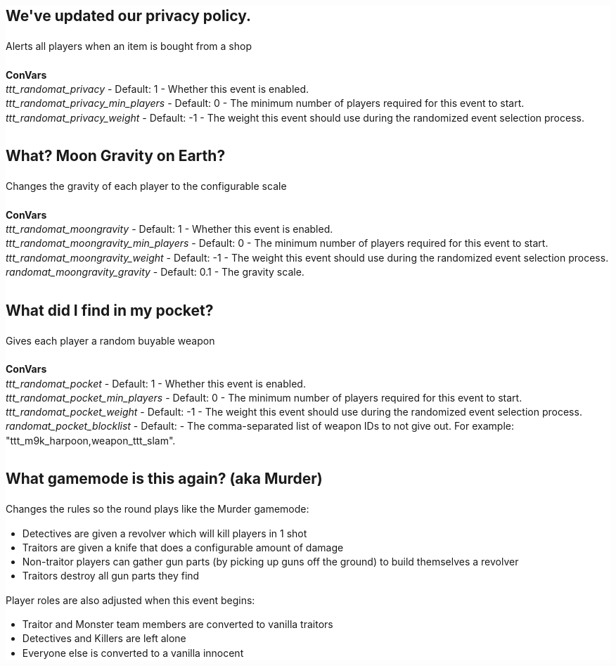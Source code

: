 ## We've updated our privacy policy.
Alerts all players when an item is bought from a shop
\
\
**ConVars**
\
_ttt_randomat_privacy_ - Default: 1 - Whether this event is enabled.\
_ttt_randomat_privacy_min_players_ - Default: 0 - The minimum number of players required for this event to start.\
_ttt_randomat_privacy_weight_ - Default: -1 - The weight this event should use during the randomized event selection process.

## What? Moon Gravity on Earth?
Changes the gravity of each player to the configurable scale
\
\
**ConVars**
\
_ttt_randomat_moongravity_ - Default: 1 - Whether this event is enabled.\
_ttt_randomat_moongravity_min_players_ - Default: 0 - The minimum number of players required for this event to start.\
_ttt_randomat_moongravity_weight_ - Default: -1 - The weight this event should use during the randomized event selection process.\
_randomat_moongravity_gravity_ - Default: 0.1 - The gravity scale.

## What did I find in my pocket?
Gives each player a random buyable weapon
\
\
**ConVars**
\
_ttt_randomat_pocket_ - Default: 1 - Whether this event is enabled.\
_ttt_randomat_pocket_min_players_ - Default: 0 - The minimum number of players required for this event to start.\
_ttt_randomat_pocket_weight_ - Default: -1 - The weight this event should use during the randomized event selection process.\
_randomat_pocket_blocklist_ - Default: - The comma-separated list of weapon IDs to not give out. For example: "ttt_m9k_harpoon,weapon_ttt_slam".

## What gamemode is this again? (aka Murder)
Changes the rules so the round plays like the Murder gamemode:
- Detectives are given a revolver which will kill players in 1 shot
- Traitors are given a knife that does a configurable amount of damage
- Non-traitor players can gather gun parts (by picking up guns off the ground) to build themselves a revolver
- Traitors destroy all gun parts they find

Player roles are also adjusted when this event begins:
- Traitor and Monster team members are converted to vanilla traitors
- Detectives and Killers are left alone
- Everyone else is converted to a vanilla innocent
